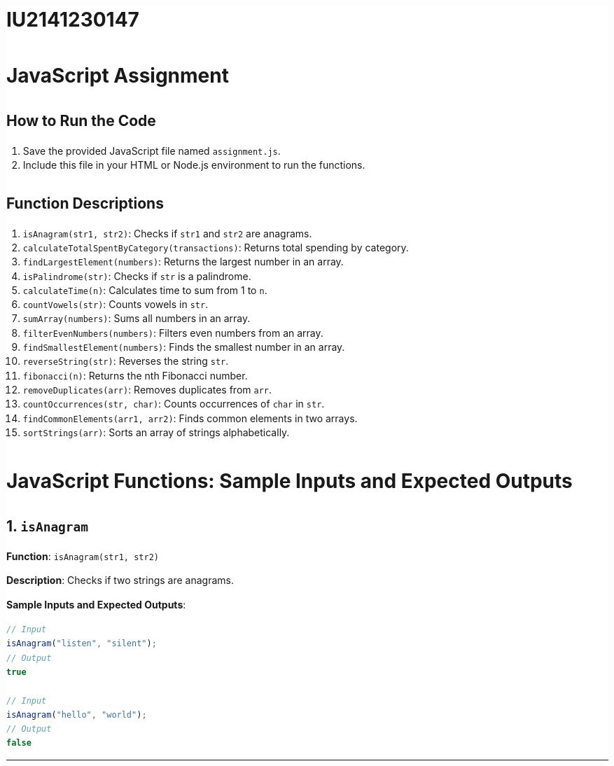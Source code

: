 # IU2141230147



# JavaScript Assignment

## How to Run the Code

1. Save the provided JavaScript file named `assignment.js`.
2. Include this file in your HTML or Node.js environment to run the functions.

## Function Descriptions

1. `isAnagram(str1, str2)`: Checks if `str1` and `str2` are anagrams.
2. `calculateTotalSpentByCategory(transactions)`: Returns total spending by category.
3. `findLargestElement(numbers)`: Returns the largest number in an array.
4. `isPalindrome(str)`: Checks if `str` is a palindrome.
5. `calculateTime(n)`: Calculates time to sum from 1 to `n`.
6. `countVowels(str)`: Counts vowels in `str`.
7. `sumArray(numbers)`: Sums all numbers in an array.
8. `filterEvenNumbers(numbers)`: Filters even numbers from an array.
9. `findSmallestElement(numbers)`: Finds the smallest number in an array.
10. `reverseString(str)`: Reverses the string `str`.
11. `fibonacci(n)`: Returns the nth Fibonacci number.
12. `removeDuplicates(arr)`: Removes duplicates from `arr`.
13. `countOccurrences(str, char)`: Counts occurrences of `char` in `str`.
14. `findCommonElements(arr1, arr2)`: Finds common elements in two arrays.
15. `sortStrings(arr)`: Sorts an array of strings alphabetically.


# JavaScript Functions: Sample Inputs and Expected Outputs

## 1. `isAnagram`

**Function**: `isAnagram(str1, str2)`

**Description**: Checks if two strings are anagrams.

**Sample Inputs and Expected Outputs**:

```javascript
// Input
isAnagram("listen", "silent");
// Output
true

// Input
isAnagram("hello", "world");
// Output
false
```

---